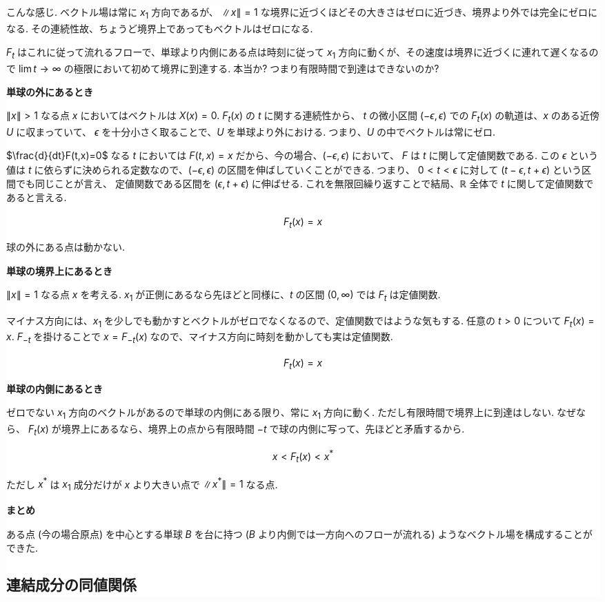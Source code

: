 こんな感じ.
ベクトル場は常に $x_1$ 方向であるが、 $\|x\|=1$ な境界に近づくほどその大きさはゼロに近づき、境界より外では完全にゼロになる.
その連続性故、ちょうど境界上であってもベクトルはゼロになる.

$F_t$ はこれに従って流れるフローで、単球より内側にある点は時刻に従って $x_1$ 方向に動くが、その速度は境界に近づくに連れて遅くなるので
$\lim t \to \infty$ の極限において初めて境界に到達する.
本当か?
つまり有限時間で到達はできないのか?

**単球の外にあるとき**

$\|x\| > 1$ なる点 $x$ においてはベクトルは $X(x)=0$.
$F_t(x)$ の $t$ に関する連続性から、
$t$ の微小区間 $(-\epsilon, \epsilon)$ での $F_t(x)$ の軌道は、$x$ のある近傍 $U$ に収まっていて、
$\epsilon$ を十分小さく取ることで、$U$ を単球より外における.
つまり、$U$ の中でベクトルは常にゼロ.

$\frac{d}{dt}F(t,x)=0$ なる $t$ においては $F(t,x)=x$ だから、今の場合、$(-\epsilon, \epsilon)$ において、
$F$ は $t$ に関して定値関数である.
この $\epsilon$ という値は $t$ に依らずに決められる定数なので、$(-\epsilon, \epsilon)$ の区間を伸ばしていくことができる.
つまり、
$0 < t < \epsilon$ に対して $(t - \epsilon, t + \epsilon)$ という区間でも同じことが言え、
定値関数である区間を $(\epsilon, t + \epsilon)$ に伸ばせる.
これを無限回繰り返すことで結局、$\mathbb{R}$ 全体で $t$ に関して定値関数であると言える.

$$F_t(x) = x$$

球の外にある点は動かない.

**単球の境界上にあるとき**

$\|x\|=1$ なる点 $x$ を考える.
$x_1$ が正側にあるなら先ほどと同様に、$t$ の区間 $(0, \infty)$ では $F_t$ は定値関数.

マイナス方向には、$x_1$ を少しでも動かすとベクトルがゼロでなくなるので、定値関数ではような気もする.
任意の $t>0$ について $F_t(x) = x$.
$F_{-t}$ を掛けることで $x = F_{-t}(x)$ なので、マイナス方向に時刻を動かしても実は定値関数.

$$F_t(x) = x$$

**単球の内側にあるとき**

ゼロでない $x_1$ 方向のベクトルがあるので単球の内側にある限り、常に $x_1$ 方向に動く.
ただし有限時間で境界上に到達はしない.
なぜなら、 $F_t(x)$ が境界上にあるなら、境界上の点から有限時間 $-t$ で球の内側に写って、先ほどと矛盾するから.

$$x < F_t(x) < x^*$$

ただし $x^*$ は $x_1$ 成分だけが $x$ より大きい点で $\|x^*\|=1$ なる点.

**まとめ**

ある点 (今の場合原点) を中心とする単球 $B$ を台に持つ
($B$ より内側では一方向へのフローが流れる)
ようなベクトル場を構成することができた.

## 連結成分の同値関係
